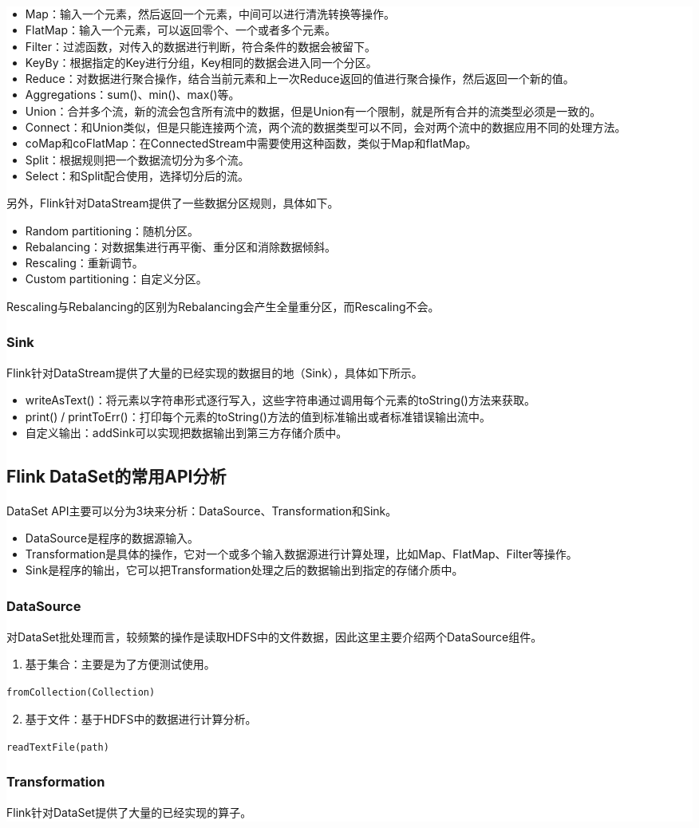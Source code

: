 * Map：输入一个元素，然后返回一个元素，中间可以进行清洗转换等操作。
* FlatMap：输入一个元素，可以返回零个、一个或者多个元素。
* Filter：过滤函数，对传入的数据进行判断，符合条件的数据会被留下。
* KeyBy：根据指定的Key进行分组，Key相同的数据会进入同一个分区。
* Reduce：对数据进行聚合操作，结合当前元素和上一次Reduce返回的值进行聚合操作，然后返回一个新的值。
* Aggregations：sum()、min()、max()等。
* Union：合并多个流，新的流会包含所有流中的数据，但是Union有一个限制，就是所有合并的流类型必须是一致的。
* Connect：和Union类似，但是只能连接两个流，两个流的数据类型可以不同，会对两个流中的数据应用不同的处理方法。
* coMap和coFlatMap：在ConnectedStream中需要使用这种函数，类似于Map和flatMap。
* Split：根据规则把一个数据流切分为多个流。
* Select：和Split配合使用，选择切分后的流。

另外，Flink针对DataStream提供了一些数据分区规则，具体如下。

* Random partitioning：随机分区。
* Rebalancing：对数据集进行再平衡、重分区和消除数据倾斜。
* Rescaling：重新调节。
* Custom partitioning：自定义分区。

Rescaling与Rebalancing的区别为Rebalancing会产生全量重分区，而Rescaling不会。

### Sink

Flink针对DataStream提供了大量的已经实现的数据目的地（Sink），具体如下所示。

* writeAsText()：将元素以字符串形式逐行写入，这些字符串通过调用每个元素的toString()方法来获取。
* print() / printToErr()：打印每个元素的toString()方法的值到标准输出或者标准错误输出流中。
* 自定义输出：addSink可以实现把数据输出到第三方存储介质中。

## Flink DataSet的常用API分析

DataSet API主要可以分为3块来分析：DataSource、Transformation和Sink。

* DataSource是程序的数据源输入。
* Transformation是具体的操作，它对一个或多个输入数据源进行计算处理，比如Map、FlatMap、Filter等操作。
* Sink是程序的输出，它可以把Transformation处理之后的数据输出到指定的存储介质中。

### DataSource

对DataSet批处理而言，较频繁的操作是读取HDFS中的文件数据，因此这里主要介绍两个DataSource组件。

1. 基于集合：主要是为了方便测试使用。

```
fromCollection(Collection)
```

2. 基于文件：基于HDFS中的数据进行计算分析。

```
readTextFile(path)
```

### Transformation

Flink针对DataSet提供了大量的已经实现的算子。
